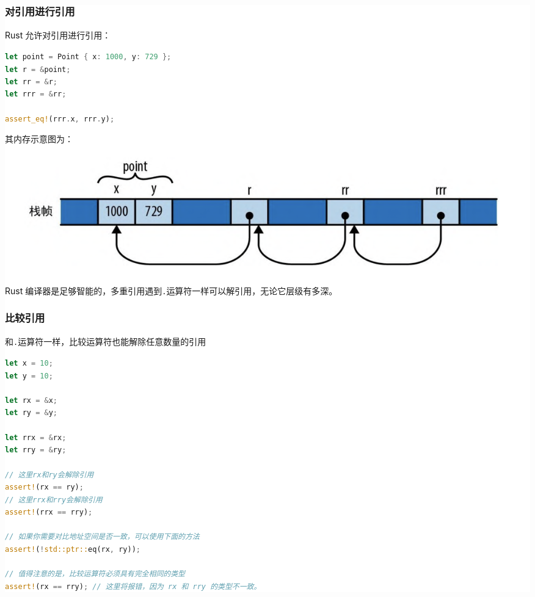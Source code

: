 ### 对引用进行引用

Rust 允许对引用进行引用：

```rust
let point = Point { x: 1000, y: 729 };
let r = &point;
let rr = &r;
let rrr = &rr;

assert_eq!(rrr.x, rrr.y);
```

其内存示意图为：

![](./images/2.png)

Rust 编译器是足够智能的，多重引用遇到`.`运算符一样可以解引用，无论它层级有多深。

### 比较引用

和`.`运算符一样，比较运算符也能解除任意数量的引用

```rust
let x = 10;
let y = 10;

let rx = &x;
let ry = &y;

let rrx = &rx;
let rry = &ry;

// 这里rx和ry会解除引用
assert!(rx == ry);
// 这里rrx和rry会解除引用
assert!(rrx == rry);

// 如果你需要对比地址空间是否一致，可以使用下面的方法
assert!(!std::ptr::eq(rx, ry));

// 值得注意的是，比较运算符必须具有完全相同的类型
assert!(rx == rry); // 这里将报错，因为 rx 和 rry 的类型不一致。
```
